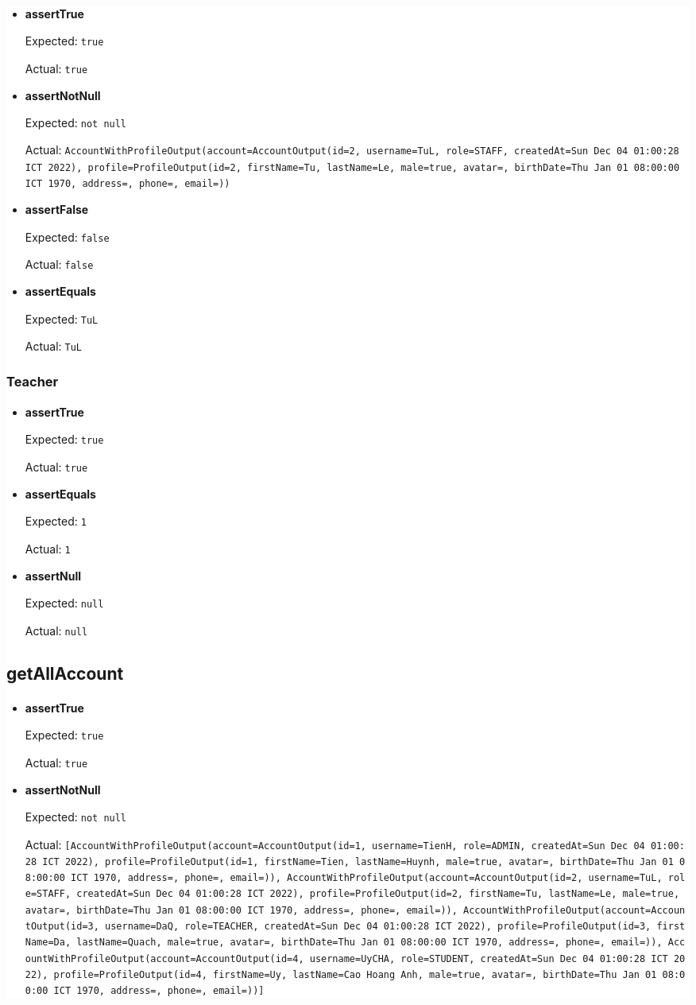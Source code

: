 - **assertTrue**

  Expected: `true`

  Actual: `true`

- **assertNotNull**

  Expected: `not null`

  Actual: `AccountWithProfileOutput(account=AccountOutput(id=2, username=TuL, role=STAFF, createdAt=Sun Dec 04 01:00:28 ICT 2022), profile=ProfileOutput(id=2, firstName=Tu, lastName=Le, male=true, avatar=, birthDate=Thu Jan 01 08:00:00 ICT 1970, address=, phone=, email=))`

- **assertFalse**

  Expected: `false`

  Actual: `false`

- **assertEquals**

  Expected: `TuL`

  Actual: `TuL`

### Teacher

- **assertTrue**

  Expected: `true`

  Actual: `true`

- **assertEquals**

  Expected: `1`

  Actual: `1`

- **assertNull**

  Expected: `null`

  Actual: `null`

## getAllAccount

- **assertTrue**

  Expected: `true`

  Actual: `true`

- **assertNotNull**

  Expected: `not null`

  Actual: `[AccountWithProfileOutput(account=AccountOutput(id=1, username=TienH, role=ADMIN, createdAt=Sun Dec 04 01:00:28 ICT 2022), profile=ProfileOutput(id=1, firstName=Tien, lastName=Huynh, male=true, avatar=, birthDate=Thu Jan 01 08:00:00 ICT 1970, address=, phone=, email=)), AccountWithProfileOutput(account=AccountOutput(id=2, username=TuL, role=STAFF, createdAt=Sun Dec 04 01:00:28 ICT 2022), profile=ProfileOutput(id=2, firstName=Tu, lastName=Le, male=true, avatar=, birthDate=Thu Jan 01 08:00:00 ICT 1970, address=, phone=, email=)), AccountWithProfileOutput(account=AccountOutput(id=3, username=DaQ, role=TEACHER, createdAt=Sun Dec 04 01:00:28 ICT 2022), profile=ProfileOutput(id=3, firstName=Da, lastName=Quach, male=true, avatar=, birthDate=Thu Jan 01 08:00:00 ICT 1970, address=, phone=, email=)), AccountWithProfileOutput(account=AccountOutput(id=4, username=UyCHA, role=STUDENT, createdAt=Sun Dec 04 01:00:28 ICT 2022), profile=ProfileOutput(id=4, firstName=Uy, lastName=Cao Hoang Anh, male=true, avatar=, birthDate=Thu Jan 01 08:00:00 ICT 1970, address=, phone=, email=))]`
